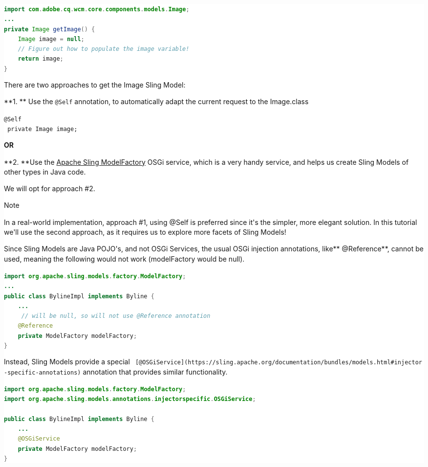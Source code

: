 ```java
import com.adobe.cq.wcm.core.components.models.Image;
...
private Image getImage() { 
    Image image = null;
    // Figure out how to populate the image variable!
    return image;
}
```

There are two approaches to get the Image Sling Model:

**1. ** Use the `@Self` annotation, to automatically adapt the current request to the Image.class

```
@Self
 private Image image;
```

**OR**

**2. **Use the [Apache Sling ModelFactory](https://sling.apache.org/apidocs/sling10/org/apache/sling/models/factory/ModelFactory.html) OSGi service, which is a very handy service, and helps us create Sling Models of other types in Java code.

We will opt for approach #2.

>[!NOTE]
>
>In a real-world implementation, approach #1, using @Self is preferred since it's the simpler, more elegant solution. In this tutorial we'll use the second approach, as it requires us to explore more facets of Sling Models!

Since Sling Models are Java POJO's, and not OSGi Services, the usual OSGi injection annotations, like** @Reference**, cannot be used, meaning the following would not work (modelFactory would be null).

```java
import org.apache.sling.models.factory.ModelFactory;
...
public class BylineImpl implements Byline {
    ...
     // will be null, so will not use @Reference annotation
    @Reference
    private ModelFactory modelFactory;
}

```

Instead, Sling Models provide a special ` [@OSGiService](https://sling.apache.org/documentation/bundles/models.html#injector-specific-annotations)` annotation that provides similar functionality.

```java
import org.apache.sling.models.factory.ModelFactory;
import org.apache.sling.models.annotations.injectorspecific.OSGiService;

public class BylineImpl implements Byline {
    ...
    @OSGiService
    private ModelFactory modelFactory;
}
```

